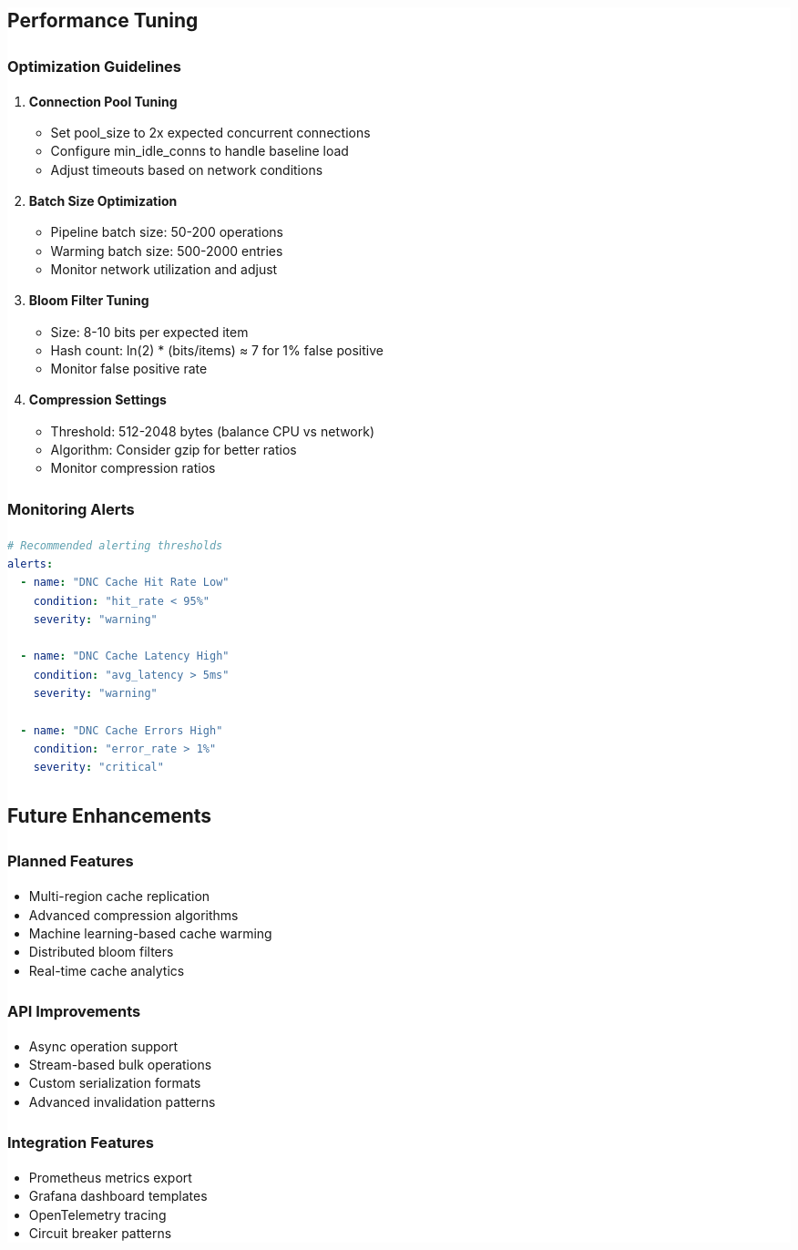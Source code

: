 ## Performance Tuning

### Optimization Guidelines

1. **Connection Pool Tuning**
   - Set pool_size to 2x expected concurrent connections
   - Configure min_idle_conns to handle baseline load
   - Adjust timeouts based on network conditions

2. **Batch Size Optimization**
   - Pipeline batch size: 50-200 operations
   - Warming batch size: 500-2000 entries
   - Monitor network utilization and adjust

3. **Bloom Filter Tuning**
   - Size: 8-10 bits per expected item
   - Hash count: ln(2) * (bits/items) ≈ 7 for 1% false positive
   - Monitor false positive rate

4. **Compression Settings**
   - Threshold: 512-2048 bytes (balance CPU vs network)
   - Algorithm: Consider gzip for better ratios
   - Monitor compression ratios

### Monitoring Alerts
```yaml
# Recommended alerting thresholds
alerts:
  - name: "DNC Cache Hit Rate Low"
    condition: "hit_rate < 95%"
    severity: "warning"
  
  - name: "DNC Cache Latency High" 
    condition: "avg_latency > 5ms"
    severity: "warning"
    
  - name: "DNC Cache Errors High"
    condition: "error_rate > 1%"
    severity: "critical"
```

## Future Enhancements

### Planned Features
- Multi-region cache replication
- Advanced compression algorithms
- Machine learning-based cache warming
- Distributed bloom filters
- Real-time cache analytics

### API Improvements
- Async operation support
- Stream-based bulk operations
- Custom serialization formats
- Advanced invalidation patterns

### Integration Features
- Prometheus metrics export
- Grafana dashboard templates
- OpenTelemetry tracing
- Circuit breaker patterns